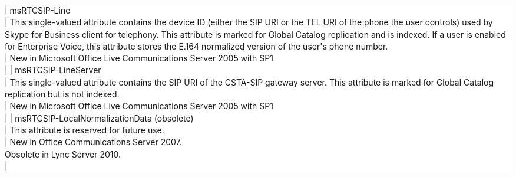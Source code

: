 | msRTCSIP-Line  <br/>                                         | This single-valued attribute contains the device ID (either the SIP URI or the TEL URI of the phone the user controls) used by Skype for Business client for telephony. This attribute is marked for Global Catalog replication and is indexed. If a user is enabled for Enterprise Voice, this attribute stores the E.164 normalized version of the user's phone number.  <br/>                                                                                                                                                                                                                                                                                                                                                                                                                                                                                                                                                                                                                                                                                                                                                                                                                                                                                                                                                                                        | New in Microsoft Office Live Communications Server 2005 with SP1  <br/>                                                                                                                                                                                                                                                                                                                                                                                                                                                                                                                       |
| msRTCSIP-LineServer  <br/>                                   | This single-valued attribute contains the SIP URI of the CSTA-SIP gateway server. This attribute is marked for Global Catalog replication but is not indexed.  <br/>                                                                                                                                                                                                                                                                                                                                                                                                                                                                                                                                                                                                                                                                                                                                                                                                                                                                                                                                                                                                                                                                                                                                                                                                    | New in Microsoft Office Live Communications Server 2005 with SP1  <br/>                                                                                                                                                                                                                                                                                                                                                                                                                                                                                                                       |
| msRTCSIP-LocalNormalizationData (obsolete)  <br/>            | This attribute is reserved for future use.  <br/>                                                                                                                                                                                                                                                                                                                                                                                                                                                                                                                                                                                                                                                                                                                                                                                                                                                                                                                                                                                                                                                                                                                                                                                                                                                                                                                       | New in Office Communications Server 2007.  <br/> Obsolete in Lync Server 2010.  <br/>                                                                                                                                                                                                                                                                                                                                                                                                                                                                                                         |